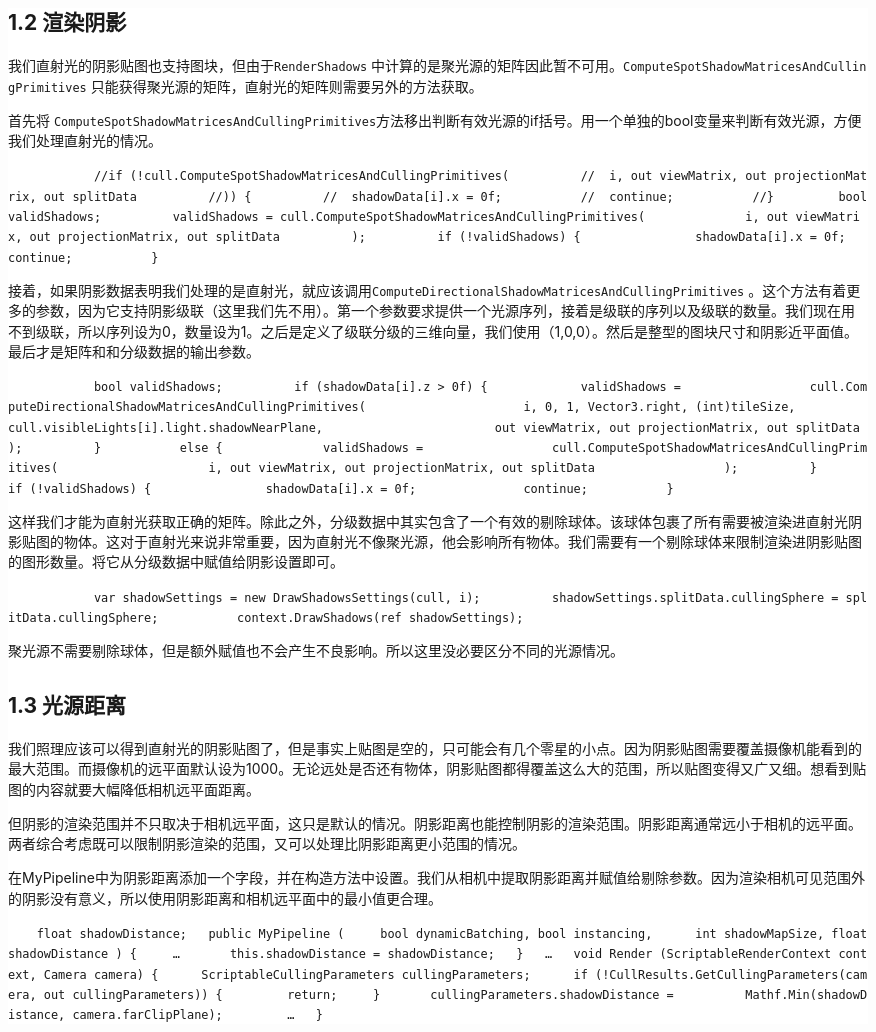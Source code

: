 ## 1.2 渲染阴影

我们直射光的阴影贴图也支持图块，但由于`RenderShadows` 中计算的是聚光源的矩阵因此暂不可用。`ComputeSpotShadowMatricesAndCullingPrimitives` 只能获得聚光源的矩阵，直射光的矩阵则需要另外的方法获取。

首先将 `ComputeSpotShadowMatricesAndCullingPrimitives`方法移出判断有效光源的if括号。用一个单独的bool变量来判断有效光源，方便我们处理直射光的情况。

```
			//if (!cull.ComputeSpotShadowMatricesAndCullingPrimitives(			//	i, out viewMatrix, out projectionMatrix, out splitData			//)) {			//	shadowData[i].x = 0f;			//	continue;			//}			bool validShadows;			validShadows = cull.ComputeSpotShadowMatricesAndCullingPrimitives(				i, out viewMatrix, out projectionMatrix, out splitData			);			if (!validShadows) {				shadowData[i].x = 0f;				continue;			}
```

接着，如果阴影数据表明我们处理的是直射光，就应该调用`ComputeDirectionalShadowMatricesAndCullingPrimitives` 。这个方法有着更多的参数，因为它支持阴影级联（这里我们先不用）。第一个参数要求提供一个光源序列，接着是级联的序列以及级联的数量。我们现在用不到级联，所以序列设为0，数量设为1。之后是定义了级联分级的三维向量，我们使用（1,0,0）。然后是整型的图块尺寸和阴影近平面值。最后才是矩阵和和分级数据的输出参数。

```
			bool validShadows;			if (shadowData[i].z > 0f) {				validShadows =					cull.ComputeDirectionalShadowMatricesAndCullingPrimitives(						i, 0, 1, Vector3.right, (int)tileSize,						cull.visibleLights[i].light.shadowNearPlane,						out viewMatrix, out projectionMatrix, out splitData					);			}			else {				validShadows =					cull.ComputeSpotShadowMatricesAndCullingPrimitives(						i, out viewMatrix, out projectionMatrix, out splitData					);			}			if (!validShadows) {				shadowData[i].x = 0f;				continue;			}
```

这样我们才能为直射光获取正确的矩阵。除此之外，分级数据中其实包含了一个有效的剔除球体。该球体包裹了所有需要被渲染进直射光阴影贴图的物体。这对于直射光来说非常重要，因为直射光不像聚光源，他会影响所有物体。我们需要有一个剔除球体来限制渲染进阴影贴图的图形数量。将它从分级数据中赋值给阴影设置即可。

```
			var shadowSettings = new DrawShadowsSettings(cull, i);			shadowSettings.splitData.cullingSphere = splitData.cullingSphere;			context.DrawShadows(ref shadowSettings);
```

聚光源不需要剔除球体，但是额外赋值也不会产生不良影响。所以这里没必要区分不同的光源情况。

## 1.3 光源距离

我们照理应该可以得到直射光的阴影贴图了，但是事实上贴图是空的，只可能会有几个零星的小点。因为阴影贴图需要覆盖摄像机能看到的最大范围。而摄像机的远平面默认设为1000。无论远处是否还有物体，阴影贴图都得覆盖这么大的范围，所以贴图变得又广又细。想看到贴图的内容就要大幅降低相机远平面距离。

但阴影的渲染范围并不只取决于相机远平面，这只是默认的情况。阴影距离也能控制阴影的渲染范围。阴影距离通常远小于相机的远平面。两者综合考虑既可以限制阴影渲染的范围，又可以处理比阴影距离更小范围的情况。

在MyPipeline中为阴影距离添加一个字段，并在构造方法中设置。我们从相机中提取阴影距离并赋值给剔除参数。因为渲染相机可见范围外的阴影没有意义，所以使用阴影距离和相机远平面中的最小值更合理。

```
	float shadowDistance; 	public MyPipeline (		bool dynamicBatching, bool instancing,		int shadowMapSize, float shadowDistance	) {		…		this.shadowDistance = shadowDistance;	} 	… 	void Render (ScriptableRenderContext context, Camera camera) {		ScriptableCullingParameters cullingParameters;		if (!CullResults.GetCullingParameters(camera, out cullingParameters)) {			return;		}		cullingParameters.shadowDistance =			Mathf.Min(shadowDistance, camera.farClipPlane); 		…	}
```
